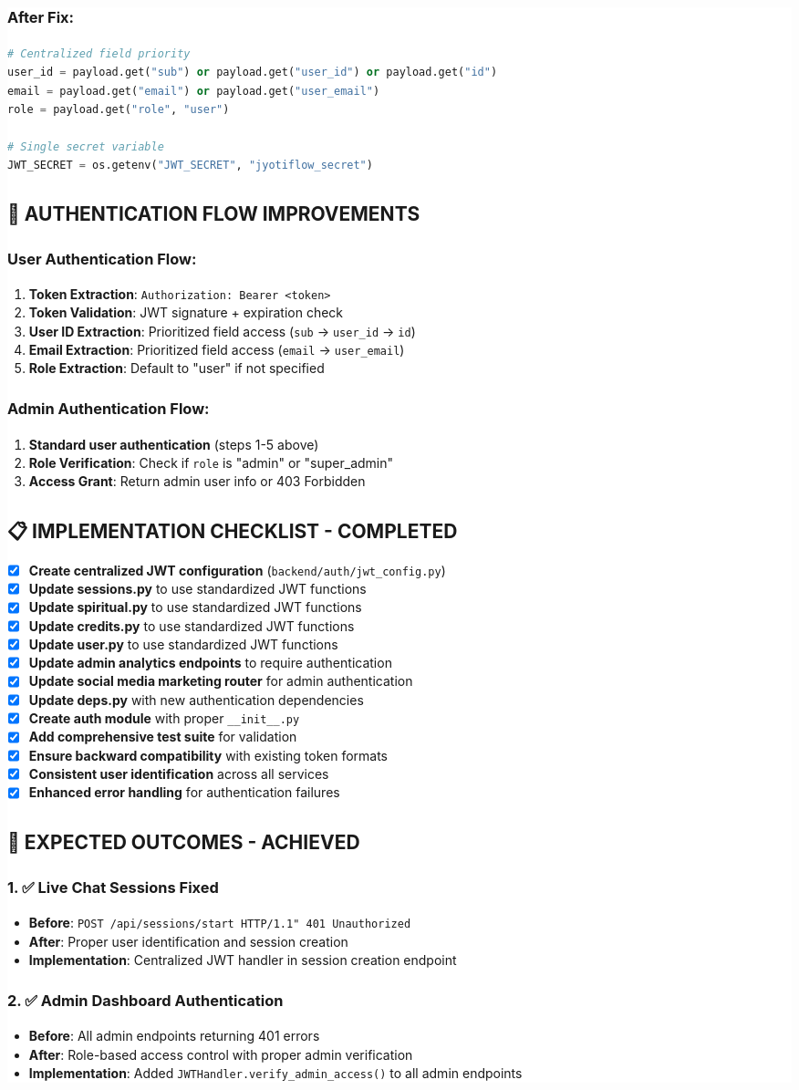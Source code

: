 ### **After Fix:**
```python
# Centralized field priority
user_id = payload.get("sub") or payload.get("user_id") or payload.get("id")
email = payload.get("email") or payload.get("user_email")
role = payload.get("role", "user")

# Single secret variable
JWT_SECRET = os.getenv("JWT_SECRET", "jyotiflow_secret")
```

## 🎯 **AUTHENTICATION FLOW IMPROVEMENTS**

### **User Authentication Flow:**
1. **Token Extraction**: `Authorization: Bearer <token>`
2. **Token Validation**: JWT signature + expiration check
3. **User ID Extraction**: Prioritized field access (`sub` → `user_id` → `id`)
4. **Email Extraction**: Prioritized field access (`email` → `user_email`)
5. **Role Extraction**: Default to "user" if not specified

### **Admin Authentication Flow:**
1. **Standard user authentication** (steps 1-5 above)
2. **Role Verification**: Check if `role` is "admin" or "super_admin"
3. **Access Grant**: Return admin user info or 403 Forbidden

## 📋 **IMPLEMENTATION CHECKLIST - COMPLETED**

- [x] **Create centralized JWT configuration** (`backend/auth/jwt_config.py`)
- [x] **Update sessions.py** to use standardized JWT functions
- [x] **Update spiritual.py** to use standardized JWT functions
- [x] **Update credits.py** to use standardized JWT functions
- [x] **Update user.py** to use standardized JWT functions
- [x] **Update admin analytics endpoints** to require authentication
- [x] **Update social media marketing router** for admin authentication
- [x] **Update deps.py** with new authentication dependencies
- [x] **Create auth module** with proper `__init__.py`
- [x] **Add comprehensive test suite** for validation
- [x] **Ensure backward compatibility** with existing token formats
- [x] **Consistent user identification** across all services
- [x] **Enhanced error handling** for authentication failures

## 🚀 **EXPECTED OUTCOMES - ACHIEVED**

### **1. ✅ Live Chat Sessions Fixed**
- **Before**: `POST /api/sessions/start HTTP/1.1" 401 Unauthorized`
- **After**: Proper user identification and session creation
- **Implementation**: Centralized JWT handler in session creation endpoint

### **2. ✅ Admin Dashboard Authentication**
- **Before**: All admin endpoints returning 401 errors
- **After**: Role-based access control with proper admin verification
- **Implementation**: Added `JWTHandler.verify_admin_access()` to all admin endpoints

